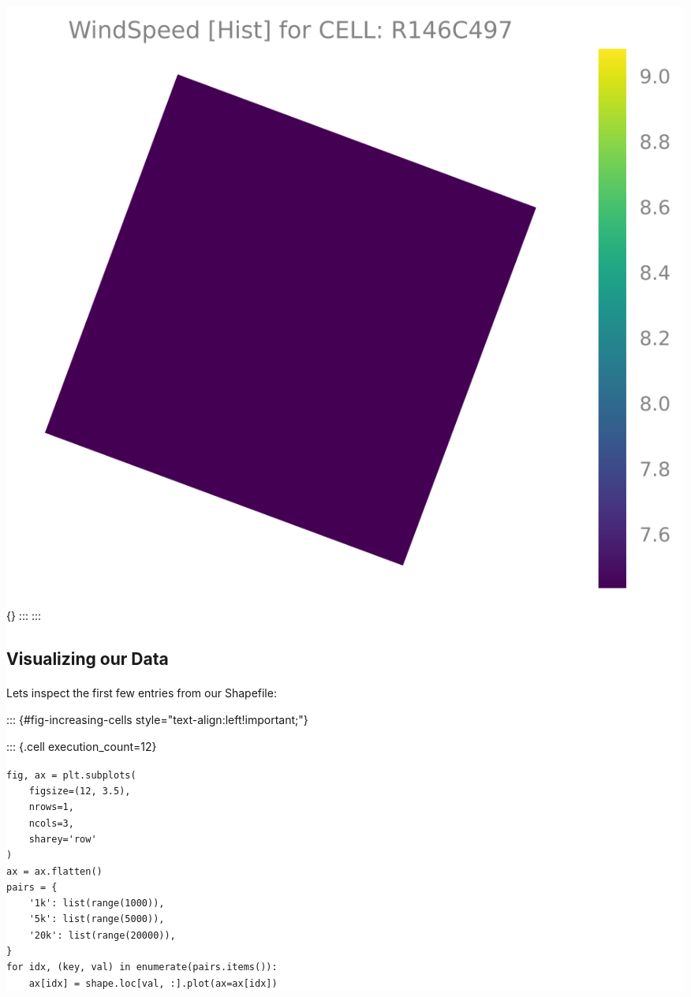 ![](2-intro_files/figure-html/cell-12-output-1.svg){}
:::
:::


## Visualizing our Data

Lets inspect the first few entries from our Shapefile:

::: {#fig-increasing-cells style="text-align:left!important;"}

::: {.cell execution_count=12}
``` {.python .cell-code code-fold="true"}
fig, ax = plt.subplots(
    figsize=(12, 3.5),
    nrows=1,
    ncols=3,
    sharey='row'
)
ax = ax.flatten()
pairs = {
    '1k': list(range(1000)),
    '5k': list(range(5000)),
    '20k': list(range(20000)),
}
for idx, (key, val) in enumerate(pairs.items()):
    ax[idx] = shape.loc[val, :].plot(ax=ax[idx])
```

[^surprise]: Getting Python setup correctly can be **surprisingly** difficult
[^goals]: Building on ideas from [Earth and Environmental Science](https://earth-env-data-science.github.io/intro.html)
[^geometry]: The “geometry” column – no matter its name – can be accessed
[^metadata]: [Metadata](https://earth-env-data-science.github.io/lectures/data.html#metadata)
[^crossmodel]: Truncated name for "Crossmodel_CellName".